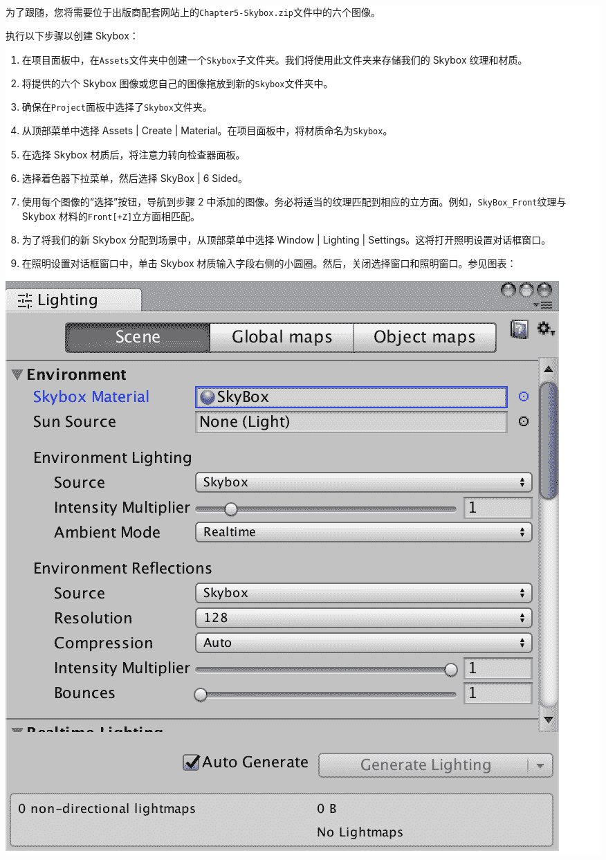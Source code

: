 为了跟随，您将需要位于出版商配套网站上的`Chapter5-Skybox.zip`文件中的六个图像。

执行以下步骤以创建 Skybox：

1.  在项目面板中，在`Assets`文件夹中创建一个`Skybox`子文件夹。我们将使用此文件夹来存储我们的 Skybox 纹理和材质。

1.  将提供的六个 Skybox 图像或您自己的图像拖放到新的`Skybox`文件夹中。

1.  确保在`Project`面板中选择了`Skybox`文件夹。

1.  从顶部菜单中选择 Assets | Create | Material。在项目面板中，将材质命名为`Skybox`。

1.  在选择 Skybox 材质后，将注意力转向检查器面板。

1.  选择着色器下拉菜单，然后选择 SkyBox | 6 Sided。

1.  使用每个图像的“选择”按钮，导航到步骤 2 中添加的图像。务必将适当的纹理匹配到相应的立方面。例如，`SkyBox_Front`纹理与 Skybox 材料的`Front[+Z]`立方面相匹配。

1.  为了将我们的新 Skybox 分配到场景中，从顶部菜单中选择 Window | Lighting | Settings。这将打开照明设置对话框窗口。

1.  在照明设置对话框窗口中，单击 Skybox 材质输入字段右侧的小圆圈。然后，关闭选择窗口和照明窗口。参见图表：

![图片](img/d35925b2-1a99-424e-a187-5024c1d10830.png)
